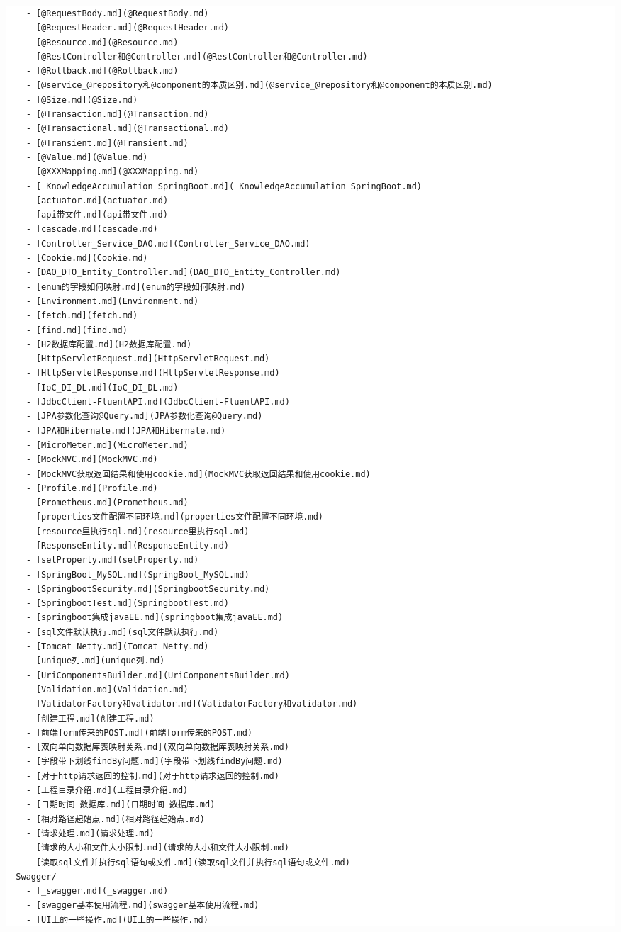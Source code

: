         - [@RequestBody.md](@RequestBody.md)
        - [@RequestHeader.md](@RequestHeader.md)
        - [@Resource.md](@Resource.md)
        - [@RestController和@Controller.md](@RestController和@Controller.md)
        - [@Rollback.md](@Rollback.md)
        - [@service_@repository和@component的本质区别.md](@service_@repository和@component的本质区别.md)
        - [@Size.md](@Size.md)
        - [@Transaction.md](@Transaction.md)
        - [@Transactional.md](@Transactional.md)
        - [@Transient.md](@Transient.md)
        - [@Value.md](@Value.md)
        - [@XXXMapping.md](@XXXMapping.md)
        - [_KnowledgeAccumulation_SpringBoot.md](_KnowledgeAccumulation_SpringBoot.md)
        - [actuator.md](actuator.md)
        - [api带文件.md](api带文件.md)
        - [cascade.md](cascade.md)
        - [Controller_Service_DAO.md](Controller_Service_DAO.md)
        - [Cookie.md](Cookie.md)
        - [DAO_DTO_Entity_Controller.md](DAO_DTO_Entity_Controller.md)
        - [enum的字段如何映射.md](enum的字段如何映射.md)
        - [Environment.md](Environment.md)
        - [fetch.md](fetch.md)
        - [find.md](find.md)
        - [H2数据库配置.md](H2数据库配置.md)
        - [HttpServletRequest.md](HttpServletRequest.md)
        - [HttpServletResponse.md](HttpServletResponse.md)
        - [IoC_DI_DL.md](IoC_DI_DL.md)
        - [JdbcClient-FluentAPI.md](JdbcClient-FluentAPI.md)
        - [JPA参数化查询@Query.md](JPA参数化查询@Query.md)
        - [JPA和Hibernate.md](JPA和Hibernate.md)
        - [MicroMeter.md](MicroMeter.md)
        - [MockMVC.md](MockMVC.md)
        - [MockMVC获取返回结果和使用cookie.md](MockMVC获取返回结果和使用cookie.md)
        - [Profile.md](Profile.md)
        - [Prometheus.md](Prometheus.md)
        - [properties文件配置不同环境.md](properties文件配置不同环境.md)
        - [resource里执行sql.md](resource里执行sql.md)
        - [ResponseEntity.md](ResponseEntity.md)
        - [setProperty.md](setProperty.md)
        - [SpringBoot_MySQL.md](SpringBoot_MySQL.md)
        - [SpringbootSecurity.md](SpringbootSecurity.md)
        - [SpringbootTest.md](SpringbootTest.md)
        - [springboot集成javaEE.md](springboot集成javaEE.md)
        - [sql文件默认执行.md](sql文件默认执行.md)
        - [Tomcat_Netty.md](Tomcat_Netty.md)
        - [unique列.md](unique列.md)
        - [UriComponentsBuilder.md](UriComponentsBuilder.md)
        - [Validation.md](Validation.md)
        - [ValidatorFactory和validator.md](ValidatorFactory和validator.md)
        - [创建工程.md](创建工程.md)
        - [前端form传来的POST.md](前端form传来的POST.md)
        - [双向单向数据库表映射关系.md](双向单向数据库表映射关系.md)
        - [字段带下划线findBy问题.md](字段带下划线findBy问题.md)
        - [对于http请求返回的控制.md](对于http请求返回的控制.md)
        - [工程目录介绍.md](工程目录介绍.md)
        - [日期时间_数据库.md](日期时间_数据库.md)
        - [相对路径起始点.md](相对路径起始点.md)
        - [请求处理.md](请求处理.md)
        - [请求的大小和文件大小限制.md](请求的大小和文件大小限制.md)
        - [读取sql文件并执行sql语句或文件.md](读取sql文件并执行sql语句或文件.md)
    - Swagger/
        - [_swagger.md](_swagger.md)
        - [swagger基本使用流程.md](swagger基本使用流程.md)
        - [UI上的一些操作.md](UI上的一些操作.md)